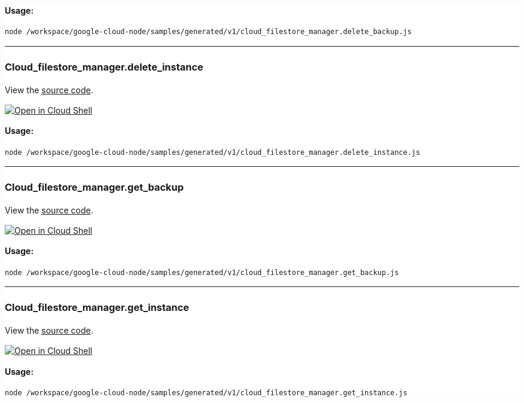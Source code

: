 __Usage:__


`node /workspace/google-cloud-node/samples/generated/v1/cloud_filestore_manager.delete_backup.js`


-----




### Cloud_filestore_manager.delete_instance

View the [source code](https://github.com/googleapis/google-cloud-node/blob/main//workspace/google-cloud-node/samples/generated/v1/cloud_filestore_manager.delete_instance.js).

[![Open in Cloud Shell][shell_img]](https://console.cloud.google.com/cloudshell/open?git_repo=https://github.com/googleapis/google-cloud-node&page=editor&open_in_editor=/workspace/google-cloud-node/samples/generated/v1/cloud_filestore_manager.delete_instance.js,samples/README.md)

__Usage:__


`node /workspace/google-cloud-node/samples/generated/v1/cloud_filestore_manager.delete_instance.js`


-----




### Cloud_filestore_manager.get_backup

View the [source code](https://github.com/googleapis/google-cloud-node/blob/main//workspace/google-cloud-node/samples/generated/v1/cloud_filestore_manager.get_backup.js).

[![Open in Cloud Shell][shell_img]](https://console.cloud.google.com/cloudshell/open?git_repo=https://github.com/googleapis/google-cloud-node&page=editor&open_in_editor=/workspace/google-cloud-node/samples/generated/v1/cloud_filestore_manager.get_backup.js,samples/README.md)

__Usage:__


`node /workspace/google-cloud-node/samples/generated/v1/cloud_filestore_manager.get_backup.js`


-----




### Cloud_filestore_manager.get_instance

View the [source code](https://github.com/googleapis/google-cloud-node/blob/main//workspace/google-cloud-node/samples/generated/v1/cloud_filestore_manager.get_instance.js).

[![Open in Cloud Shell][shell_img]](https://console.cloud.google.com/cloudshell/open?git_repo=https://github.com/googleapis/google-cloud-node&page=editor&open_in_editor=/workspace/google-cloud-node/samples/generated/v1/cloud_filestore_manager.get_instance.js,samples/README.md)

__Usage:__


`node /workspace/google-cloud-node/samples/generated/v1/cloud_filestore_manager.get_instance.js`


[//]: # "This README.md file is auto-generated, all changes to this file will be lost."
[//]: # "To regenerate it, use `python -m synthtool`."
[shell_img]: https://gstatic.com/cloudssh/images/open-btn.png
[shell_link]: https://console.cloud.google.com/cloudshell/open?git_repo=https://github.com/googleapis/google-cloud-node&page=editor&open_in_editor=samples/README.md
[product-docs]: https://cloud.google.com/filestore/